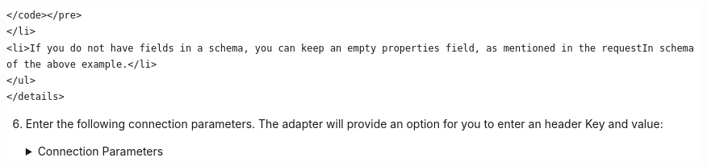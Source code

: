     </code></pre>
    </li>
    <li>If you do not have fields in a schema, you can keep an empty properties field, as mentioned in the requestIn schema of the above example.</li>
    </ul>
    </details>

    
6.  Enter the following connection parameters. The adapter will provide an option for you to enter an header Key and value:  

    <details close markdown="block"><summary>Connection Parameters</summary>
    <table style="mc-table-style: url('Resources/TableStyles/Basic.css');width: 80%;" class="TableStyle-Basic" cellspacing="0"><colgroup><col class="TableStyle-Basic-Column-Column1" style="width: 15%;"><col class="TableStyle-Basic-Column-Column1" style="width: 65%;"></colgroup><tbody><tr class="TableStyle-Basic-Body-Body1"><th class="TableStyle-Basic-BodyE-Column1-Body1">Parameter</th><th class="TableStyle-Basic-BodyD-Column1-Body1">Description</th></tr><tr class="TableStyle-Basic-Body-Body1"><td class="TableStyle-Basic-BodyE-Column1-Body1"><p>xapikey</p></td><td class="TableStyle-Basic-BodyD-Column1-Body1"><p>Specify the header value "xapikey" for AWS. If you want to have AWS authentication, you can add this value in the service configuration. This value will be added to the header parameters while connecting to the microservice.</p></td></tr><tr class="TableStyle-Basic-Body-Body1"><td class="TableStyle-Basic-BodyE-Column1-Body1"><p>xfunctionkey</p></td><td class="TableStyle-Basic-BodyD-Column1-Body1"><p>Specify the header value "xfunctionkey" for Azure. This is a common value for all Microsoft Azure deployments.</p><p>If you want to have Azure authentication, you can add this value in the service configuration. This value will be added to the header parameters while connecting to the microservice.</p></td></tr><tr class="TableStyle-Basic-Body-Body1"><td class="TableStyle-Basic-BodyE-Column1-Body1"><p>Authorization</p></td><td class="TableStyle-Basic-BodyD-Column1-Body1">These details are generated by the adapter itself, for Docker on-premises.</td></tr><tr class="TableStyle-Basic-Body-Body1"><td class="TableStyle-Basic-BodyE-Column1-Body1"><p>Server URL</p></td><td class="TableStyle-Basic-BodyD-Column1-Body1"><p>Specifies the URL of the server that hosts the APIs. The default URL is the first Server URL in the specification file.</p><p>For information about how Foundry parses the URLs, refer to the <a href="#Miscellaneous">Miscellaneous</a> section.</p><p>For example: <code class="codefirst" style="font-size: 11pt;">https://subdomain.site.com/version</code></p></td></tr><tr class="TableStyle-Basic-Body-Body1"><td class="TableStyle-Basic-BodyB-Column1-Body1"><p>Server Description</p></td><td class="TableStyle-Basic-BodyA-Column1-Body1"><p>Specifies the description for the server that is specified by the URL.</p><p>For example: <code class="codefirst" style="font-size: 11pt;">Development Server</code></p></td></tr></tbody></table>
    <b>Authentication</b>
    <table style="mc-table-style: url]('Resources/TableStyles/Basic.css');width: 80%;" class="TableStyle-Basic" cellspacing="0"><colgroup><col class="TableStyle-Basic-Column-Column1" style="width: 15%;"><col class="TableStyle-Basic-Column-Column1" style="width: 65%;"></colgroup><tbody><tr class="TableStyle-Basic-Body-Body1"><th class="TableStyle-Basic-BodyE-Column1-Body1">Parameter</th><th class="TableStyle-Basic-BodyD-Column1-Body1">Description</th></tr><tr class="TableStyle-Basic-Body-Body1"><td class="TableStyle-Basic-BodyB-Column1-Body1"><p>Use Existing Identity Provider</p></td><td class="TableStyle-Basic-BodyA-Column1-Body1"><p>Specifies the identity provider that you want to use to authenticate users for the service.</p><p>You can select any Identity Service that is created on the <madcap:variable name="MyVariables.VoltMX">Foundry cloud.</madcap:variable></p><p>For information about creating an Identity Service, refer to <a href="ConfigureIdentiryService.html" target="_blank">Configure Identity Service</a>.</p><p class="Note" madcap:conditions="Default.V9SP3" madcap:autonum="<b><i><span style=&quot;color: #0a9c4a;&quot; class=&quot;mcFormatColor&quot;>Note: </span></i></b>">For more information on Externalizing Identity Services, refer to <a href="Replacing_Identity_Services.html" target="_blank">Replace the Identity Service references in a Foundry app</a>.</p></td></tr></tbody></table>  
    </details>
    